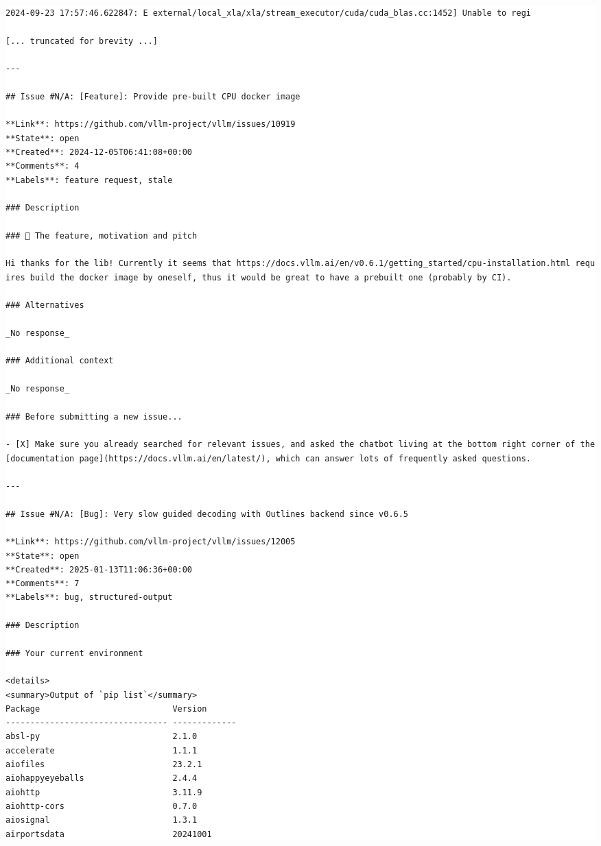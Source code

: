 ```
2024-09-23 17:57:46.622847: E external/local_xla/xla/stream_executor/cuda/cuda_blas.cc:1452] Unable to regi

[... truncated for brevity ...]

---

## Issue #N/A: [Feature]: Provide pre-built CPU docker image

**Link**: https://github.com/vllm-project/vllm/issues/10919
**State**: open
**Created**: 2024-12-05T06:41:08+00:00
**Comments**: 4
**Labels**: feature request, stale

### Description

### 🚀 The feature, motivation and pitch

Hi thanks for the lib! Currently it seems that https://docs.vllm.ai/en/v0.6.1/getting_started/cpu-installation.html requires build the docker image by oneself, thus it would be great to have a prebuilt one (probably by CI).

### Alternatives

_No response_

### Additional context

_No response_

### Before submitting a new issue...

- [X] Make sure you already searched for relevant issues, and asked the chatbot living at the bottom right corner of the [documentation page](https://docs.vllm.ai/en/latest/), which can answer lots of frequently asked questions.

---

## Issue #N/A: [Bug]: Very slow guided decoding with Outlines backend since v0.6.5

**Link**: https://github.com/vllm-project/vllm/issues/12005
**State**: open
**Created**: 2025-01-13T11:06:36+00:00
**Comments**: 7
**Labels**: bug, structured-output

### Description

### Your current environment

<details>
<summary>Output of `pip list`</summary>
Package                           Version
--------------------------------- -------------
absl-py                           2.1.0
accelerate                        1.1.1
aiofiles                          23.2.1
aiohappyeyeballs                  2.4.4
aiohttp                           3.11.9
aiohttp-cors                      0.7.0
aiosignal                         1.3.1
airportsdata                      20241001
```
